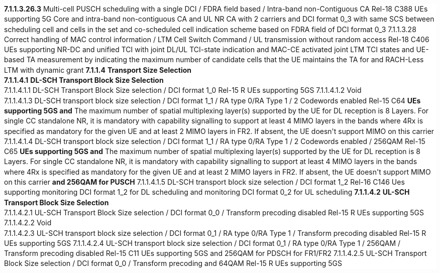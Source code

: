   **7.1.1.3.26.3**   Multi-cell PUSCH scheduling with a single DCI / FDRA field based / Intra-band non-Contiguous CA                                                                                                                                      Rel-18       C388                      UEs supporting 5G Core and intra-band non-contiguous CA and UL NR CA with 2 carriers and DCI format 0\_3 with same SCS between scheduling cell and cells in the set and co-scheduled cell indication scheme based on FDRA field of DCI format 0\_3
  7.1.1.3.28         Correct handling of MAC control information / LTM Cell Switch Command / UL transmission without random access                                                                                                                        Rel-18       C406                      UEs supporting NR-DC and unified TCI with joint DL/UL TCI-state indication and MAC-CE activated joint LTM TCI states and UE-based TA measurement by indicating the maximum number of candidate cells that the UE maintains the TA for and RACH-Less LTM with dynamic grant
  **7.1.1.4**        **Transport Size Selection**                                                                                                                                                                                                                                                
  **7.1.1.4.1**      **DL-SCH Transport Block Size Selection**                                                                                                                                                                                                                                   
  7.1.1.4.1.1        DL-SCH Transport Block Size selection / DCI format 1\_0                                                                                                                                                                              Rel-15       R                         UEs supporting 5GS
  7.1.1.4.1.2        Void                                                                                                                                                                                                                                                                        
  7.1.1.4.1.3        DL-SCH transport block size selection / DCI format 1\_1 / RA type 0/RA Type 1 / 2 Codewords enabled                                                                                                                                  Rel-15       C64                       **UEs supporting 5GS and** The maximum number of spatial multiplexing layer(s) supported by the UE for DL reception is 8 Layers. For single CC standalone NR, it is mandatory with capability signalling to support at least 4 MIMO layers in the bands where 4Rx is specified as mandatory for the given UE and at least 2 MIMO layers in FR2. If absent, the UE doesn't support MIMO on this carrier
  7.1.1.4.1.4        DL-SCH transport block size selection / DCI format 1\_1 / RA type 0/RA Type 1 / 2 Codewords enabled / 256QAM                                                                                                                         Rel-15       C65                       **UEs supporting 5GS and** The maximum number of spatial multiplexing layer(s) supported by the UE for DL reception is 8 Layers. For single CC standalone NR, it is mandatory with capability signalling to support at least 4 MIMO layers in the bands where 4Rx is specified as mandatory for the given UE and at least 2 MIMO layers in FR2. If absent, the UE doesn't support MIMO on this carrier **and 256QAM for PUSCH**
  7.1.1.4.1.5        DL-SCH transport block size selection / DCI format 1\_2                                                                                                                                                                              Rel-16       C146                      Ues supporting monitoring DCI format 1\_2 for DL scheduling and monitoring DCI format 0\_2 for UL scheduling
  **7.1.1.4.2**      **UL-SCH Transport Block Size Selection**                                                                                                                                                                                                                                   
  7.1.1.4.2.1        UL-SCH Transport Block Size selection / DCI format 0\_0 / Transform precoding disabled                                                                                                                                               Rel-15       R                         UEs supporting 5GS
  7.1.1.4.2.2        Void                                                                                                                                                                                                                                                                        
  7.1.1.4.2.3        UL-SCH transport block size selection / DCI format 0\_1 / RA type 0/RA Type 1 / Transform precoding disabled                                                                                                                         Rel-15       R                         UEs supporting 5GS
  7.1.1.4.2.4        UL-SCH transport block size selection / DCI format 0\_1 / RA type 0/RA Type 1 / 256QAM / Transform precoding disabled                                                                                                                Rel-15       C11                       UEs supporting 5GS and 256QAM for PDSCH for FR1/FR2
  7.1.1.4.2.5        UL-SCH Transport Block Size selection / DCI format 0\_0 / Transform precoding and 64QAM                                                                                                                                              Rel-15       R                         UEs supporting 5GS
